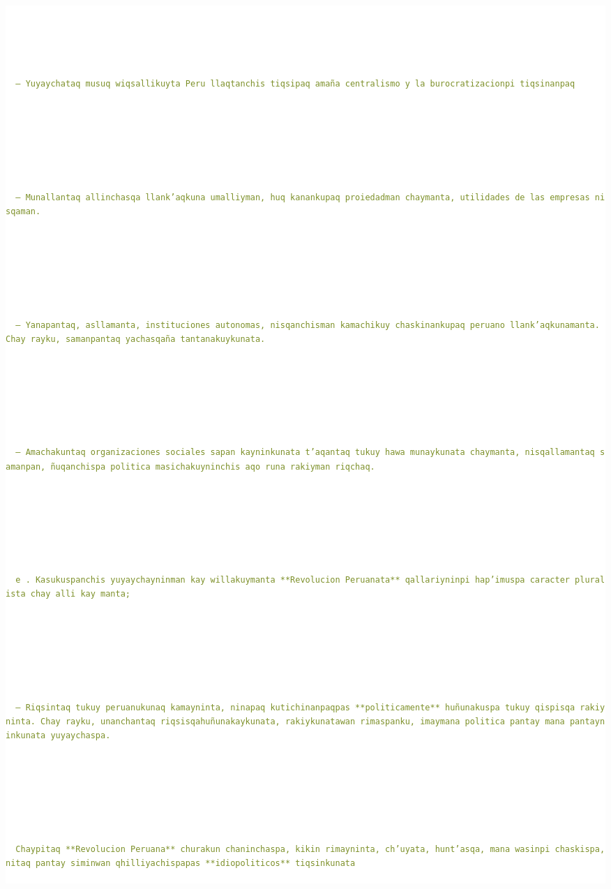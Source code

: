 ```yaml
  
  
  
  
  
  — Yuyaychataq musuq wiqsallikuyta Peru llaqtanchis tiqsipaq amaña centralismo y la burocratizacionpi tiqsinanpaq
  
  
  
  
  
  
  
  — Munallantaq allinchasqa llank’aqkuna umalliyman, huq kanankupaq proiedadman chaymanta, utilidades de las empresas nisqaman.
  
  
  
  
  
  
  
  — Yanapantaq, asllamanta, instituciones autonomas, nisqanchisman kamachikuy chaskinankupaq peruano llank’aqkunamanta. Chay rayku, samanpantaq yachasqaña tantanakuykunata.
  
  
  
  
  
  
  
  — Amachakuntaq organizaciones sociales sapan kayninkunata t’aqantaq tukuy hawa munaykunata chaymanta, nisqallamantaq samanpan, ñuqanchispa politica masichakuyninchis aqo runa rakiyman riqchaq.
  
  
  
  
  
  
  
  e . Kasukuspanchis yuyaychayninman kay willakuymanta **Revolucion Peruanata** qallariyninpi hap’imuspa caracter pluralista chay alli kay manta;
  
  
  
  
  
  
  
  — Riqsintaq tukuy peruanukunaq kamayninta, ninapaq kutichinanpaqpas **politicamente** huñunakuspa tukuy qispisqa rakiyninta. Chay rayku, unanchantaq riqsisqahuñunakaykunata, rakiykunatawan rimaspanku, imaymana politica pantay mana pantayninkunata yuyaychaspa.
  
  
  
  
  
  
  
  Chaypitaq **Revolucion Peruana** churakun chaninchaspa, kikin rimayninta, ch’uyata, hunt’asqa, mana wasinpi chaskispa, nitaq pantay siminwan qhilliyachispapas **idiopoliticos** tiqsinkunata
  
```